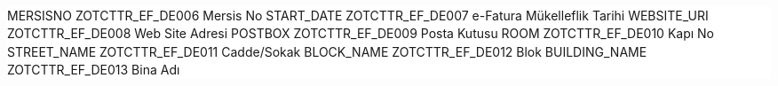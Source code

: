    </td>
  </tr>
  <tr>
   <td>MERSISNO
   </td>
   <td>ZOTCTTR_EF_DE006
   </td>
   <td>Mersis No
   </td>
  </tr>
  <tr>
   <td>START_DATE
   </td>
   <td>ZOTCTTR_EF_DE007
   </td>
   <td>e-Fatura Mükelleflik Tarihi
   </td>
  </tr>
  <tr>
   <td>WEBSITE_URI
   </td>
   <td>ZOTCTTR_EF_DE008
   </td>
   <td>Web Site Adresi
   </td>
  </tr>
  <tr>
   <td>POSTBOX
   </td>
   <td>ZOTCTTR_EF_DE009
   </td>
   <td>Posta Kutusu
   </td>
  </tr>
  <tr>
   <td>ROOM
   </td>
   <td>ZOTCTTR_EF_DE010
   </td>
   <td>Kapı No
   </td>
  </tr>
  <tr>
   <td>STREET_NAME
   </td>
   <td>ZOTCTTR_EF_DE011
   </td>
   <td>Cadde/Sokak
   </td>
  </tr>
  <tr>
   <td>BLOCK_NAME
   </td>
   <td>ZOTCTTR_EF_DE012
   </td>
   <td>Blok
   </td>
  </tr>
  <tr>
   <td>BUILDING_NAME
   </td>
   <td>ZOTCTTR_EF_DE013
   </td>
   <td>Bina Adı